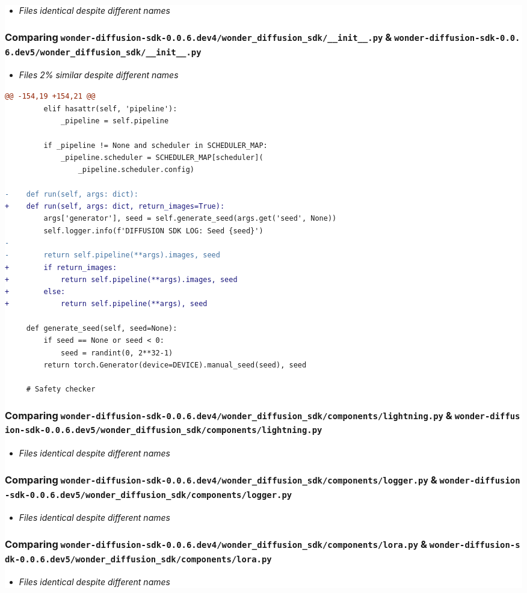  * *Files identical despite different names*

### Comparing `wonder-diffusion-sdk-0.0.6.dev4/wonder_diffusion_sdk/__init__.py` & `wonder-diffusion-sdk-0.0.6.dev5/wonder_diffusion_sdk/__init__.py`

 * *Files 2% similar despite different names*

```diff
@@ -154,19 +154,21 @@
         elif hasattr(self, 'pipeline'):
             _pipeline = self.pipeline
 
         if _pipeline != None and scheduler in SCHEDULER_MAP:
             _pipeline.scheduler = SCHEDULER_MAP[scheduler](
                 _pipeline.scheduler.config)
 
-    def run(self, args: dict):
+    def run(self, args: dict, return_images=True):
         args['generator'], seed = self.generate_seed(args.get('seed', None))
         self.logger.info(f'DIFFUSION SDK LOG: Seed {seed}')
-
-        return self.pipeline(**args).images, seed
+        if return_images:
+            return self.pipeline(**args).images, seed
+        else:
+            return self.pipeline(**args), seed
 
     def generate_seed(self, seed=None):
         if seed == None or seed < 0:
             seed = randint(0, 2**32-1)
         return torch.Generator(device=DEVICE).manual_seed(seed), seed
 
     # Safety checker
```

### Comparing `wonder-diffusion-sdk-0.0.6.dev4/wonder_diffusion_sdk/components/lightning.py` & `wonder-diffusion-sdk-0.0.6.dev5/wonder_diffusion_sdk/components/lightning.py`

 * *Files identical despite different names*

### Comparing `wonder-diffusion-sdk-0.0.6.dev4/wonder_diffusion_sdk/components/logger.py` & `wonder-diffusion-sdk-0.0.6.dev5/wonder_diffusion_sdk/components/logger.py`

 * *Files identical despite different names*

### Comparing `wonder-diffusion-sdk-0.0.6.dev4/wonder_diffusion_sdk/components/lora.py` & `wonder-diffusion-sdk-0.0.6.dev5/wonder_diffusion_sdk/components/lora.py`

 * *Files identical despite different names*
